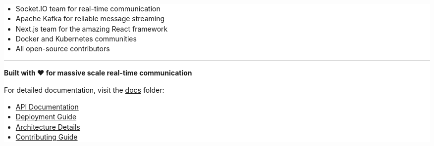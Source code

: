 - Socket.IO team for real-time communication
- Apache Kafka for reliable message streaming
- Next.js team for the amazing React framework
- Docker and Kubernetes communities
- All open-source contributors

---

**Built with ❤️ for massive scale real-time communication**

For detailed documentation, visit the [docs](./docs) folder:
- [API Documentation](./docs/API.md)
- [Deployment Guide](./docs/DEPLOYMENT.md)
- [Architecture Details](./docs/ARCHITECTURE.md)
- [Contributing Guide](./docs/CONTRIBUTING.md)
